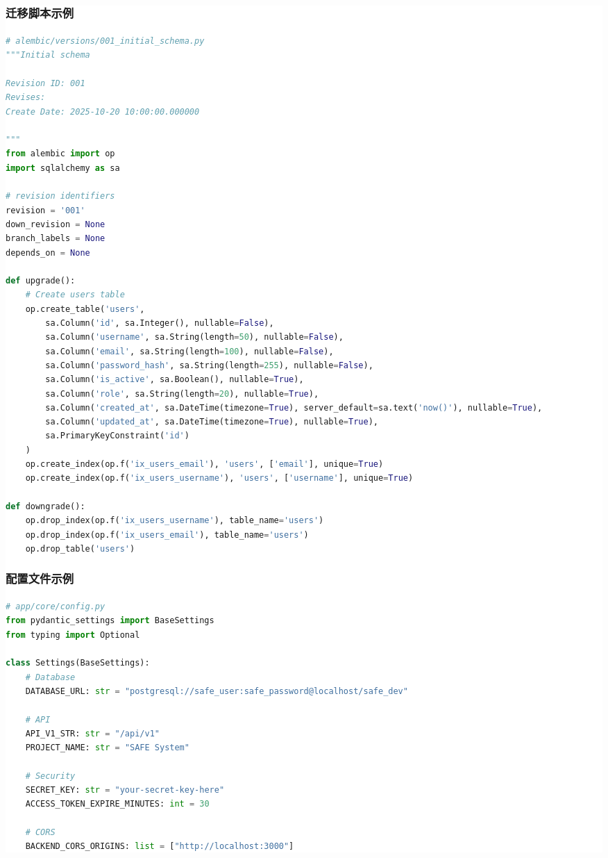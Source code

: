 ### 迁移脚本示例
```python
# alembic/versions/001_initial_schema.py
"""Initial schema

Revision ID: 001
Revises:
Create Date: 2025-10-20 10:00:00.000000

"""
from alembic import op
import sqlalchemy as sa

# revision identifiers
revision = '001'
down_revision = None
branch_labels = None
depends_on = None

def upgrade():
    # Create users table
    op.create_table('users',
        sa.Column('id', sa.Integer(), nullable=False),
        sa.Column('username', sa.String(length=50), nullable=False),
        sa.Column('email', sa.String(length=100), nullable=False),
        sa.Column('password_hash', sa.String(length=255), nullable=False),
        sa.Column('is_active', sa.Boolean(), nullable=True),
        sa.Column('role', sa.String(length=20), nullable=True),
        sa.Column('created_at', sa.DateTime(timezone=True), server_default=sa.text('now()'), nullable=True),
        sa.Column('updated_at', sa.DateTime(timezone=True), nullable=True),
        sa.PrimaryKeyConstraint('id')
    )
    op.create_index(op.f('ix_users_email'), 'users', ['email'], unique=True)
    op.create_index(op.f('ix_users_username'), 'users', ['username'], unique=True)

def downgrade():
    op.drop_index(op.f('ix_users_username'), table_name='users')
    op.drop_index(op.f('ix_users_email'), table_name='users')
    op.drop_table('users')
```

### 配置文件示例
```python
# app/core/config.py
from pydantic_settings import BaseSettings
from typing import Optional

class Settings(BaseSettings):
    # Database
    DATABASE_URL: str = "postgresql://safe_user:safe_password@localhost/safe_dev"

    # API
    API_V1_STR: str = "/api/v1"
    PROJECT_NAME: str = "SAFE System"

    # Security
    SECRET_KEY: str = "your-secret-key-here"
    ACCESS_TOKEN_EXPIRE_MINUTES: int = 30

    # CORS
    BACKEND_CORS_ORIGINS: list = ["http://localhost:3000"]

```